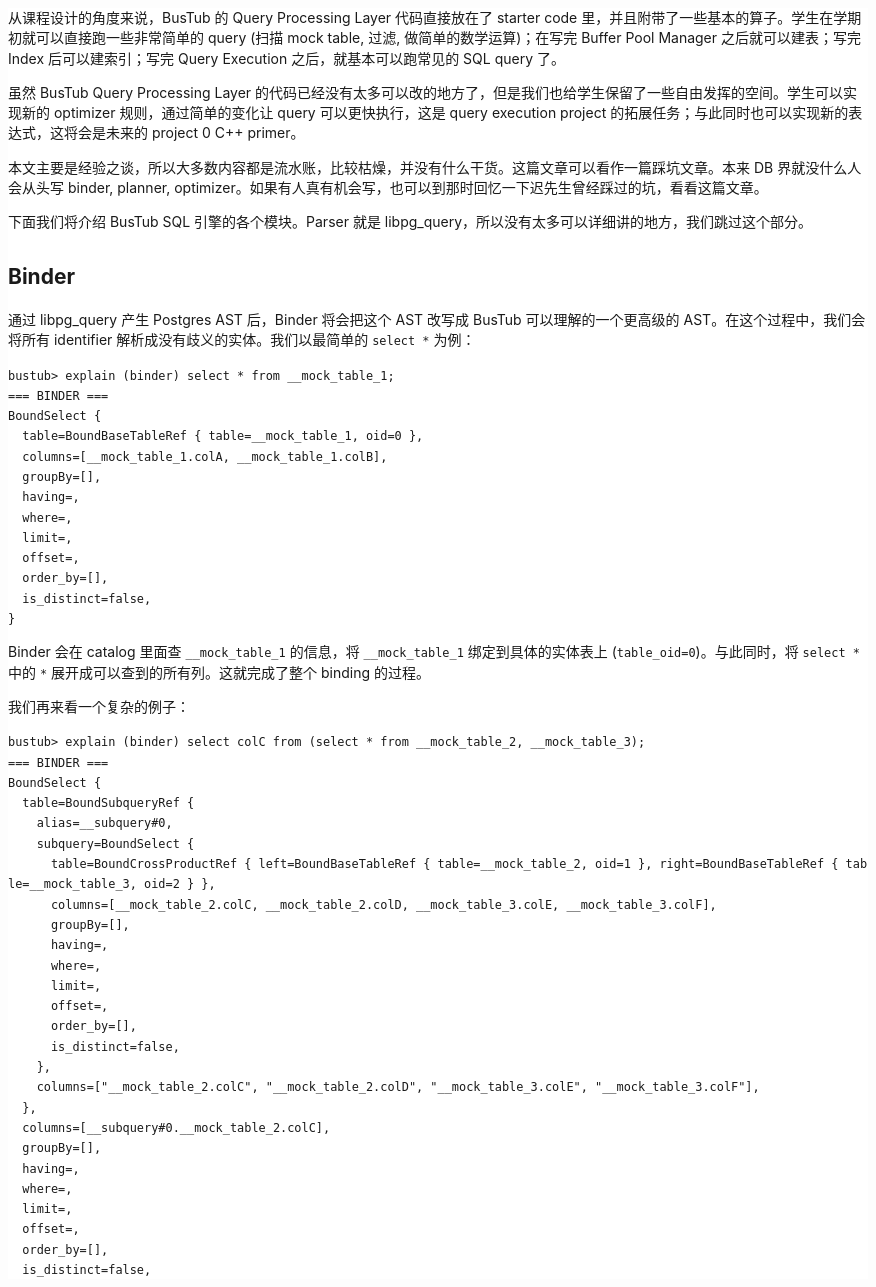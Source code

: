从课程设计的角度来说，BusTub 的 Query Processing Layer 代码直接放在了 starter code 里，并且附带了一些基本的算子。学生在学期初就可以直接跑一些非常简单的 query (扫描 mock table, 过滤, 做简单的数学运算)；在写完 Buffer Pool Manager 之后就可以建表；写完 Index 后可以建索引；写完 Query Execution 之后，就基本可以跑常见的 SQL query 了。

虽然 BusTub Query Processing Layer 的代码已经没有太多可以改的地方了，但是我们也给学生保留了一些自由发挥的空间。学生可以实现新的 optimizer 规则，通过简单的变化让 query 可以更快执行，这是 query execution project 的拓展任务；与此同时也可以实现新的表达式，这将会是未来的 project 0 C++ primer。

本文主要是经验之谈，所以大多数内容都是流水账，比较枯燥，并没有什么干货。这篇文章可以看作一篇踩坑文章。本来 DB 界就没什么人会从头写 binder, planner, optimizer。如果有人真有机会写，也可以到那时回忆一下迟先生曾经踩过的坑，看看这篇文章。

下面我们将介绍 BusTub SQL 引擎的各个模块。Parser 就是 libpg_query，所以没有太多可以详细讲的地方，我们跳过这个部分。

## Binder

通过 libpg_query 产生 Postgres AST 后，Binder 将会把这个 AST 改写成 BusTub 可以理解的一个更高级的 AST。在这个过程中，我们会将所有 identifier 解析成没有歧义的实体。我们以最简单的 `select *` 为例：

```
bustub> explain (binder) select * from __mock_table_1;
=== BINDER ===
BoundSelect {
  table=BoundBaseTableRef { table=__mock_table_1, oid=0 },
  columns=[__mock_table_1.colA, __mock_table_1.colB],
  groupBy=[],
  having=,
  where=,
  limit=,
  offset=,
  order_by=[],
  is_distinct=false,
}
```

Binder 会在 catalog 里面查 `__mock_table_1` 的信息，将 `__mock_table_1` 绑定到具体的实体表上 (`table_oid=0`)。与此同时，将 `select *` 中的 `*` 展开成可以查到的所有列。这就完成了整个 binding 的过程。

我们再来看一个复杂的例子：

```
bustub> explain (binder) select colC from (select * from __mock_table_2, __mock_table_3);
=== BINDER ===
BoundSelect {
  table=BoundSubqueryRef {
    alias=__subquery#0,
    subquery=BoundSelect {
      table=BoundCrossProductRef { left=BoundBaseTableRef { table=__mock_table_2, oid=1 }, right=BoundBaseTableRef { table=__mock_table_3, oid=2 } },
      columns=[__mock_table_2.colC, __mock_table_2.colD, __mock_table_3.colE, __mock_table_3.colF],
      groupBy=[],
      having=,
      where=,
      limit=,
      offset=,
      order_by=[],
      is_distinct=false,
    },
    columns=["__mock_table_2.colC", "__mock_table_2.colD", "__mock_table_3.colE", "__mock_table_3.colF"],
  },
  columns=[__subquery#0.__mock_table_2.colC],
  groupBy=[],
  having=,
  where=,
  limit=,
  offset=,
  order_by=[],
  is_distinct=false,
```